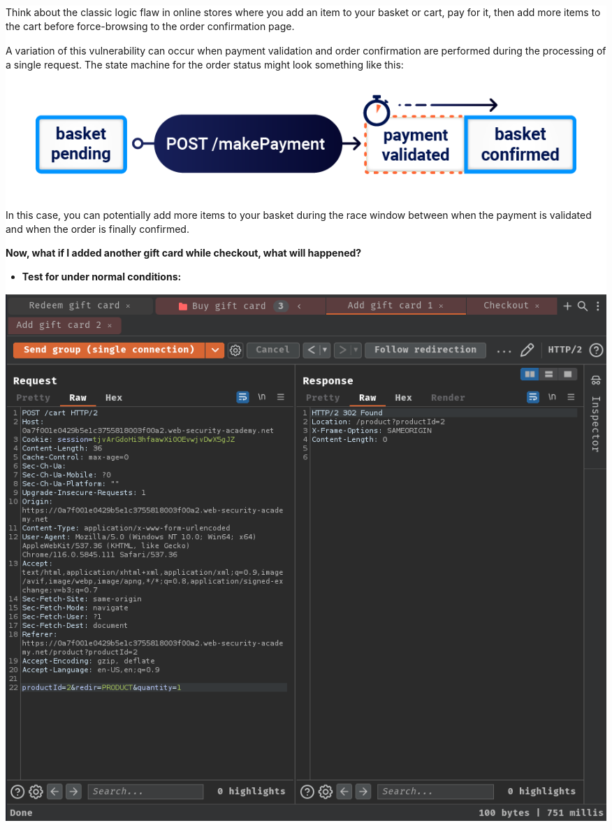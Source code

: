 Think about the classic logic flaw in online stores where you add an item to your basket or cart, pay for it, then add more items to the cart before force-browsing to the order confirmation page.

A variation of this vulnerability can occur when payment validation and order confirmation are performed during the processing of a single request. The state machine for the order status might look something like this:

![](https://github.com/siunam321/CTF-Writeups/blob/main/Portswigger-Labs/Race-Conditions/Race-Conditions-3/images/Pasted%20image%2020230831185231.png)

In this case, you can potentially add more items to your basket during the race window between when the payment is validated and when the order is finally confirmed.

**Now, what if I added another gift card while checkout, what will happened?**

- **Test for under normal conditions:**

![](https://github.com/siunam321/CTF-Writeups/blob/main/Portswigger-Labs/Race-Conditions/Race-Conditions-3/images/Pasted%20image%2020230831175144.png)
